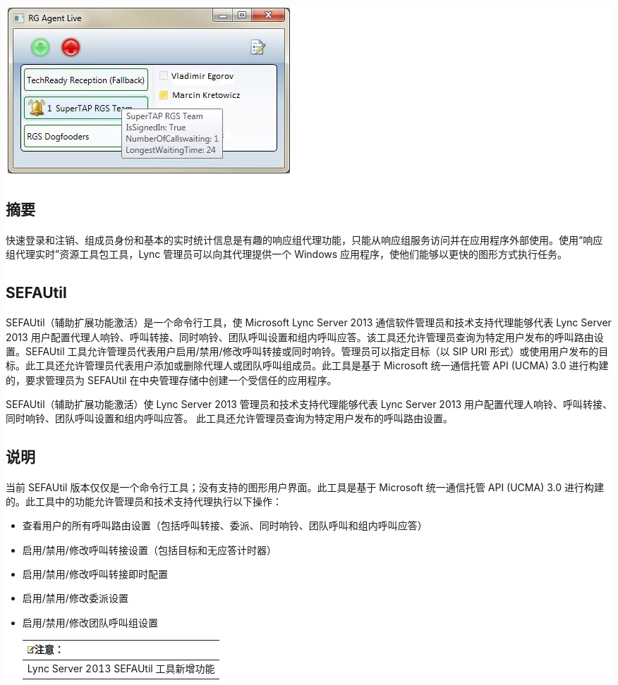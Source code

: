 ![查看队列信息。](images/JJ945604.131d7f79-b7ed-41f5-a9da-ffc556e31037(OCS.15).jpg "查看队列信息。")

## 摘要

快速登录和注销、组成员身份和基本的实时统计信息是有趣的响应组代理功能，只能从响应组服务访问并在应用程序外部使用。使用“响应组代理实时”资源工具包工具，Lync 管理员可以向其代理提供一个 Windows 应用程序，使他们能够以更快的图形方式执行任务。

## SEFAUtil

SEFAUtil（辅助扩展功能激活）是一个命令行工具，使 Microsoft Lync Server 2013 通信软件管理员和技术支持代理能够代表 Lync Server 2013 用户配置代理人响铃、呼叫转接、同时响铃、团队呼叫设置和组内呼叫应答。该工具还允许管理员查询为特定用户发布的呼叫路由设置。SEFAUtil 工具允许管理员代表用户启用/禁用/修改呼叫转接或同时响铃。管理员可以指定目标（以 SIP URI 形式）或使用用户发布的目标。此工具还允许管理员代表用户添加或删除代理人或团队呼叫组成员。此工具是基于 Microsoft 统一通信托管 API (UCMA) 3.0 进行构建的，要求管理员为 SEFAUtil 在中央管理存储中创建一个受信任的应用程序。

SEFAUtil（辅助扩展功能激活）使 Lync Server 2013 管理员和技术支持代理能够代表 Lync Server 2013 用户配置代理人响铃、呼叫转接、同时响铃、团队呼叫设置和组内呼叫应答。 此工具还允许管理员查询为特定用户发布的呼叫路由设置。

## 说明

当前 SEFAUtil 版本仅仅是一个命令行工具；没有支持的图形用户界面。此工具是基于 Microsoft 统一通信托管 API (UCMA) 3.0 进行构建的。此工具中的功能允许管理员和技术支持代理执行以下操作：

  - 查看用户的所有呼叫路由设置（包括呼叫转接、委派、同时响铃、团队呼叫和组内呼叫应答）

  - 启用/禁用/修改呼叫转接设置（包括目标和无应答计时器）

  - 启用/禁用/修改呼叫转接即时配置

  - 启用/禁用/修改委派设置

  - 启用/禁用/修改团队呼叫组设置
    
    <table>
    <thead>
    <tr class="header">
    <th><img src="images/JJ945596.note(OCS.15).gif" title="note" alt="note" />注意：</th>
    </tr>
    </thead>
    <tbody>
    <tr class="odd">
    <td>Lync Server 2013 SEFAUtil 工具新增功能</td>
    </tr>
    </tbody>
    </table>

